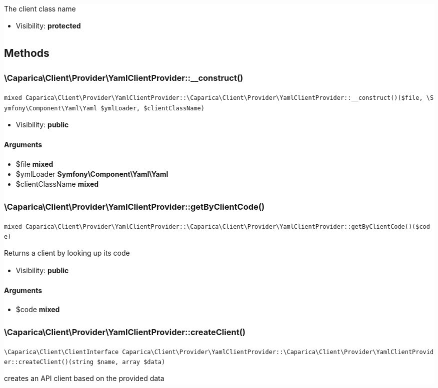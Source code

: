 The client class name



* Visibility: **protected**


Methods
-------


### \Caparica\Client\Provider\YamlClientProvider::__construct()

```
mixed Caparica\Client\Provider\YamlClientProvider::\Caparica\Client\Provider\YamlClientProvider::__construct()($file, \Symfony\Component\Yaml\Yaml $ymlLoader, $clientClassName)
```





* Visibility: **public**

#### Arguments

* $file **mixed**
* $ymlLoader **Symfony\Component\Yaml\Yaml**
* $clientClassName **mixed**



### \Caparica\Client\Provider\YamlClientProvider::getByClientCode()

```
mixed Caparica\Client\Provider\YamlClientProvider::\Caparica\Client\Provider\YamlClientProvider::getByClientCode()($code)
```

Returns a client by looking up its code



* Visibility: **public**

#### Arguments

* $code **mixed**



### \Caparica\Client\Provider\YamlClientProvider::createClient()

```
\Caparica\Client\ClientInterface Caparica\Client\Provider\YamlClientProvider::\Caparica\Client\Provider\YamlClientProvider::createClient()(string $name, array $data)
```

creates an API client based on the provided data
